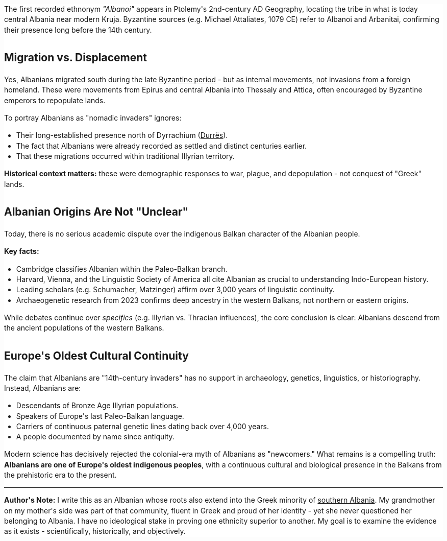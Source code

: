 The first recorded ethnonym _"Albanoi"_ appears in Ptolemy's 2nd-century AD Geography, locating the tribe in what is today central Albania near modern Kruja. Byzantine sources (e.g. Michael Attaliates, 1079 CE) refer to Albanoi and Arbanitai, confirming their presence long before the 14th century.

## Migration vs. Displacement

Yes, Albanians migrated south during the late [Byzantine period](https://albaniavisit.com/byzantine-era-albania/) - but as internal movements, not invasions from a foreign homeland. These were movements from Epirus and central Albania into Thessaly and Attica, often encouraged by Byzantine emperors to repopulate lands.

To portray Albanians as "nomadic invaders" ignores:

*   Their long-established presence north of Dyrrachium ([Durrës](https://albaniavisit.com/destinations/durres/)).
*   The fact that Albanians were already recorded as settled and distinct centuries earlier.
*   That these migrations occurred within traditional Illyrian territory.

**Historical context matters:** these were demographic responses to war, plague, and depopulation - not conquest of "Greek" lands.

## Albanian Origins Are Not "Unclear"

Today, there is no serious academic dispute over the indigenous Balkan character of the Albanian people.

**Key facts:**

*   Cambridge classifies Albanian within the Paleo-Balkan branch.
*   Harvard, Vienna, and the Linguistic Society of America all cite Albanian as crucial to understanding Indo-European history.
*   Leading scholars (e.g. Schumacher, Matzinger) affirm over 3,000 years of linguistic continuity.
*   Archaeogenetic research from 2023 confirms deep ancestry in the western Balkans, not northern or eastern origins.

While debates continue over _specifics_ (e.g. Illyrian vs. Thracian influences), the core conclusion is clear: Albanians descend from the ancient populations of the western Balkans.

## Europe's Oldest Cultural Continuity

The claim that Albanians are "14th-century invaders" has no support in archaeology, genetics, linguistics, or historiography. Instead, Albanians are:

*   Descendants of Bronze Age Illyrian populations.
*   Speakers of Europe's last Paleo-Balkan language.
*   Carriers of continuous paternal genetic lines dating back over 4,000 years.
*   A people documented by name since antiquity.

Modern science has decisively rejected the colonial-era myth of Albanians as "newcomers." What remains is a compelling truth: **Albanians are one of Europe's oldest indigenous peoples**, with a continuous cultural and biological presence in the Balkans from the prehistoric era to the present.

* * *

**Author's Note:** I write this as an Albanian whose roots also extend into the Greek minority of [southern Albania](https://albaniavisit.com/southern-albania/). My grandmother on my mother's side was part of that community, fluent in Greek and proud of her identity - yet she never questioned her belonging to Albania. I have no ideological stake in proving one ethnicity superior to another. My goal is to examine the evidence as it exists - scientifically, historically, and objectively.
